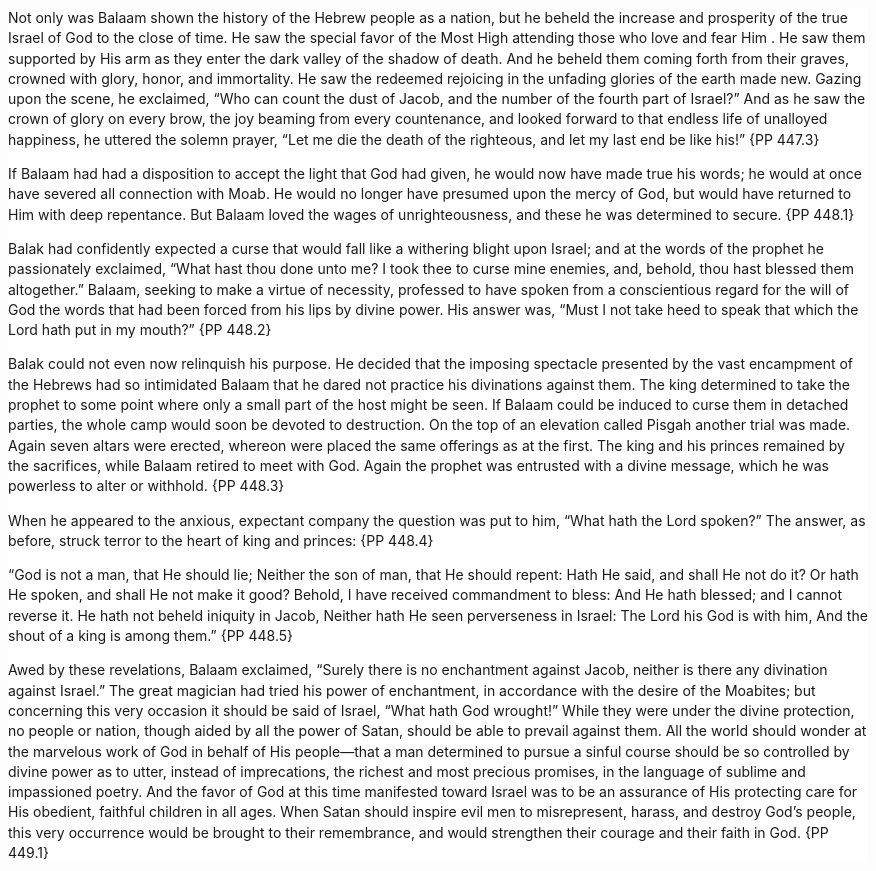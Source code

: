 Not only was Balaam shown the history of the Hebrew people as a nation, but he beheld the increase and prosperity of the true Israel of God to the close of time. He saw the special favor of the Most High attending those who love and fear Him . He saw them supported by His arm as they enter the dark valley of the shadow of death. And he beheld them coming forth from their graves, crowned with glory, honor, and immortality. He saw the redeemed rejoicing in the unfading glories of the earth made new. Gazing upon the scene, he exclaimed, “Who can count the dust of Jacob, and the number of the fourth part of Israel?” And as he saw the crown of glory on every brow, the joy beaming from every countenance, and looked forward to that endless life of unalloyed happiness, he uttered the solemn prayer, “Let me die the death of the righteous, and let my last end be like his!” {PP 447.3}

If Balaam had had a disposition to accept the light that God had given, he would now have made true his words; he would at once have severed all connection with Moab. He would no longer have presumed upon the mercy of God, but would have returned to Him with deep repentance. But Balaam loved the wages of unrighteousness, and these he was determined to secure. {PP 448.1}

Balak had confidently expected a curse that would fall like a withering blight upon Israel; and at the words of the prophet he passionately exclaimed, “What hast thou done unto me? I took thee to curse mine enemies, and, behold, thou hast blessed them altogether.” Balaam, seeking to make a virtue of necessity, professed to have spoken from a conscientious regard for the will of God the words that had been forced from his lips by divine power. His answer was, “Must I not take heed to speak that which the Lord hath put in my mouth?” {PP 448.2}

Balak could not even now relinquish his purpose. He decided that the imposing spectacle presented by the vast encampment of the Hebrews had so intimidated Balaam that he dared not practice his divinations against them. The king determined to take the prophet to some point where only a small part of the host might be seen. If Balaam could be induced to curse them in detached parties, the whole camp would soon be devoted to destruction. On the top of an elevation called Pisgah another trial was made. Again seven altars were erected, whereon were placed the same offerings as at the first. The king and his princes remained by the sacrifices, while Balaam retired to meet with God. Again the prophet was entrusted with a divine message, which he was powerless to alter or withhold. {PP 448.3}

When he appeared to the anxious, expectant company the question was put to him, “What hath the Lord spoken?” The answer, as before, struck terror to the heart of king and princes: {PP 448.4}

“God is not a man, that He should lie;
Neither the son of man, that He should repent:
Hath He said, and shall He not do it?
Or hath He spoken, and shall He not make it good?
Behold, I have received commandment to bless:
And He hath blessed; and I cannot reverse it.
He hath not beheld iniquity in Jacob,
Neither hath He seen perverseness in Israel:
The Lord his God is with him,
And the shout of a king is among them.” {PP 448.5}

Awed by these revelations, Balaam exclaimed, “Surely there is no enchantment against Jacob, neither is there any divination against Israel.” The great magician had tried his power of enchantment, in accordance with the desire of the Moabites; but concerning this very occasion it should be said of Israel, “What hath God wrought!” While they were under the divine protection, no people or nation, though aided by all the power of Satan, should be able to prevail against them. All the world should wonder at the marvelous work of God in behalf of His people—that a man determined to pursue a sinful course should be so controlled by divine power as to utter, instead of imprecations, the richest and most precious promises, in the language of sublime and impassioned poetry. And the favor of God at this time manifested toward Israel was to be an assurance of His protecting care for His obedient, faithful children in all ages. When Satan should inspire evil men to misrepresent, harass, and destroy God’s people, this very occurrence would be brought to their remembrance, and would strengthen their courage and their faith in God. {PP 449.1}
